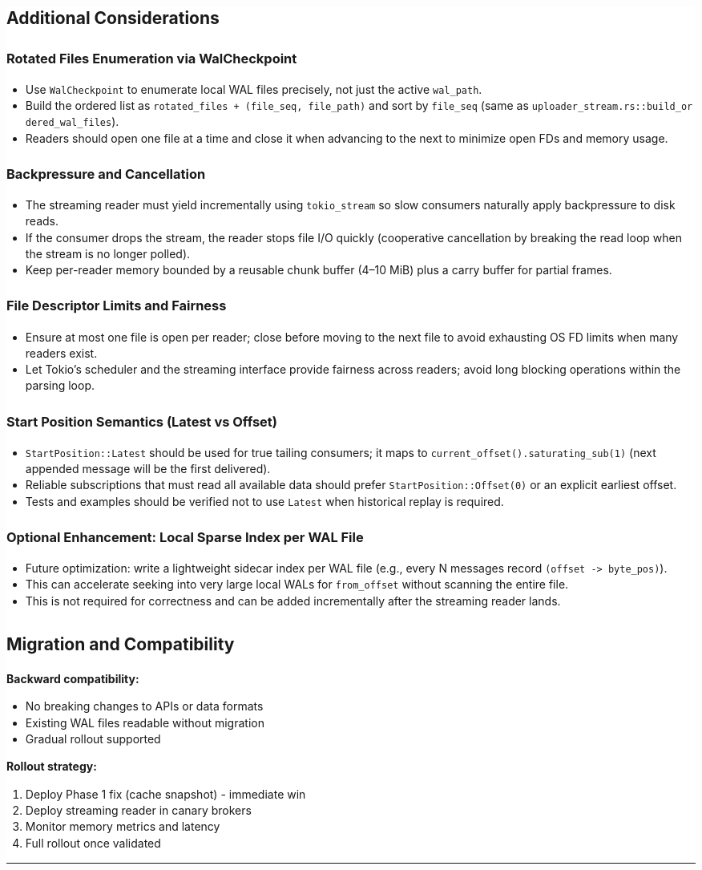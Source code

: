 
## Additional Considerations

### Rotated Files Enumeration via WalCheckpoint

- Use `WalCheckpoint` to enumerate local WAL files precisely, not just the active `wal_path`.
- Build the ordered list as `rotated_files + (file_seq, file_path)` and sort by `file_seq` (same as `uploader_stream.rs::build_ordered_wal_files`).
- Readers should open one file at a time and close it when advancing to the next to minimize open FDs and memory usage.

### Backpressure and Cancellation

- The streaming reader must yield incrementally using `tokio_stream` so slow consumers naturally apply backpressure to disk reads.
- If the consumer drops the stream, the reader stops file I/O quickly (cooperative cancellation by breaking the read loop when the stream is no longer polled).
- Keep per-reader memory bounded by a reusable chunk buffer (4–10 MiB) plus a carry buffer for partial frames.

### File Descriptor Limits and Fairness

- Ensure at most one file is open per reader; close before moving to the next file to avoid exhausting OS FD limits when many readers exist.
- Let Tokio’s scheduler and the streaming interface provide fairness across readers; avoid long blocking operations within the parsing loop.

### Start Position Semantics (Latest vs Offset)

- `StartPosition::Latest` should be used for true tailing consumers; it maps to `current_offset().saturating_sub(1)` (next appended message will be the first delivered).
- Reliable subscriptions that must read all available data should prefer `StartPosition::Offset(0)` or an explicit earliest offset.
- Tests and examples should be verified not to use `Latest` when historical replay is required.

### Optional Enhancement: Local Sparse Index per WAL File

- Future optimization: write a lightweight sidecar index per WAL file (e.g., every N messages record `(offset -> byte_pos)`).
- This can accelerate seeking into very large local WALs for `from_offset` without scanning the entire file.
- This is not required for correctness and can be added incrementally after the streaming reader lands.

## Migration and Compatibility

**Backward compatibility:**
- No breaking changes to APIs or data formats
- Existing WAL files readable without migration
- Gradual rollout supported

**Rollout strategy:**
1. Deploy Phase 1 fix (cache snapshot) - immediate win
2. Deploy streaming reader in canary brokers
3. Monitor memory metrics and latency
4. Full rollout once validated

---